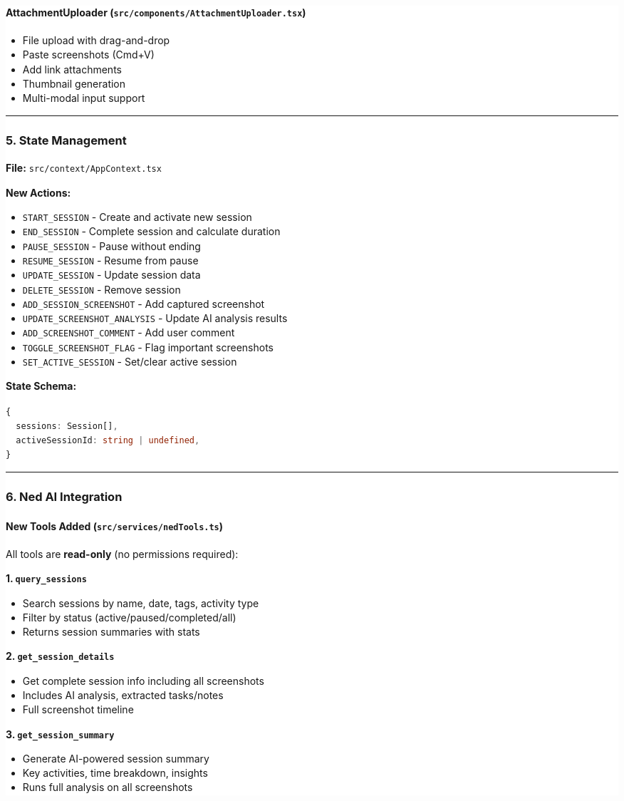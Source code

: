 #### AttachmentUploader (`src/components/AttachmentUploader.tsx`)
- File upload with drag-and-drop
- Paste screenshots (Cmd+V)
- Add link attachments
- Thumbnail generation
- Multi-modal input support

---

### 5. **State Management**

**File:** `src/context/AppContext.tsx`

**New Actions:**
- `START_SESSION` - Create and activate new session
- `END_SESSION` - Complete session and calculate duration
- `PAUSE_SESSION` - Pause without ending
- `RESUME_SESSION` - Resume from pause
- `UPDATE_SESSION` - Update session data
- `DELETE_SESSION` - Remove session
- `ADD_SESSION_SCREENSHOT` - Add captured screenshot
- `UPDATE_SCREENSHOT_ANALYSIS` - Update AI analysis results
- `ADD_SCREENSHOT_COMMENT` - Add user comment
- `TOGGLE_SCREENSHOT_FLAG` - Flag important screenshots
- `SET_ACTIVE_SESSION` - Set/clear active session

**State Schema:**
```typescript
{
  sessions: Session[],
  activeSessionId: string | undefined,
}
```

---

### 6. **Ned AI Integration**

#### New Tools Added (`src/services/nedTools.ts`)
All tools are **read-only** (no permissions required):

**1. `query_sessions`**
- Search sessions by name, date, tags, activity type
- Filter by status (active/paused/completed/all)
- Returns session summaries with stats

**2. `get_session_details`**
- Get complete session info including all screenshots
- Includes AI analysis, extracted tasks/notes
- Full screenshot timeline

**3. `get_session_summary`**
- Generate AI-powered session summary
- Key activities, time breakdown, insights
- Runs full analysis on all screenshots
